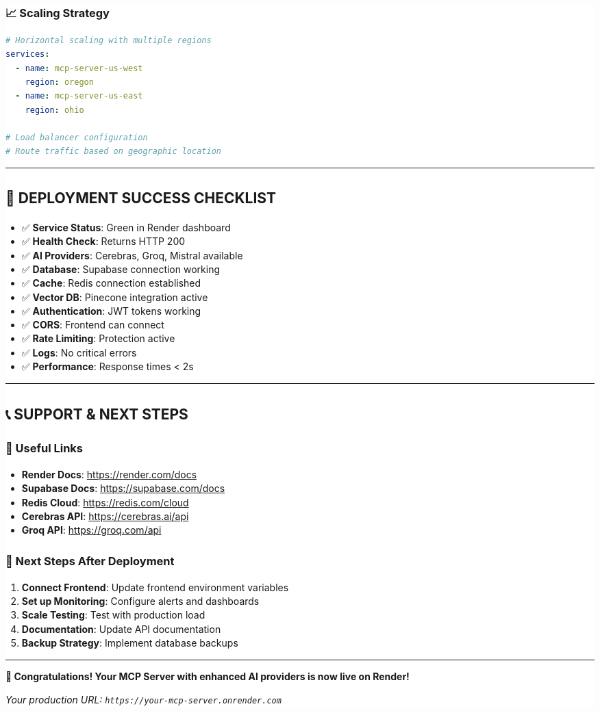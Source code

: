 ### **📈 Scaling Strategy**

```yaml
# Horizontal scaling with multiple regions
services:
  - name: mcp-server-us-west
    region: oregon
  - name: mcp-server-us-east  
    region: ohio
    
# Load balancer configuration
# Route traffic based on geographic location
```

---

## 🎉 **DEPLOYMENT SUCCESS CHECKLIST**

- ✅ **Service Status**: Green in Render dashboard
- ✅ **Health Check**: Returns HTTP 200
- ✅ **AI Providers**: Cerebras, Groq, Mistral available
- ✅ **Database**: Supabase connection working
- ✅ **Cache**: Redis connection established
- ✅ **Vector DB**: Pinecone integration active
- ✅ **Authentication**: JWT tokens working
- ✅ **CORS**: Frontend can connect
- ✅ **Rate Limiting**: Protection active
- ✅ **Logs**: No critical errors
- ✅ **Performance**: Response times < 2s

---

## 📞 **SUPPORT & NEXT STEPS**

### **🔗 Useful Links**

- **Render Docs**: https://render.com/docs
- **Supabase Docs**: https://supabase.com/docs
- **Redis Cloud**: https://redis.com/cloud
- **Cerebras API**: https://cerebras.ai/api
- **Groq API**: https://groq.com/api

### **🚀 Next Steps After Deployment**

1. **Connect Frontend**: Update frontend environment variables
2. **Set up Monitoring**: Configure alerts and dashboards
3. **Scale Testing**: Test with production load
4. **Documentation**: Update API documentation
5. **Backup Strategy**: Implement database backups

---

**🎊 Congratulations! Your MCP Server with enhanced AI providers is now live on Render!**

*Your production URL: `https://your-mcp-server.onrender.com`*
